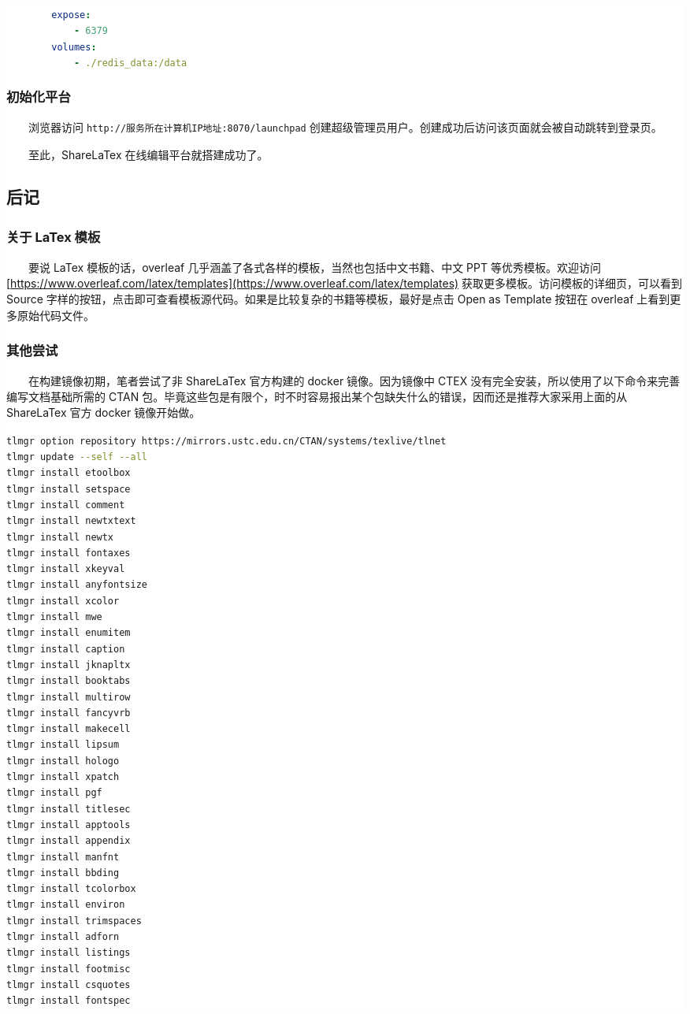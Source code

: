 ```yaml
        expose:
            - 6379
        volumes:
            - ./redis_data:/data

```

### 初始化平台

&emsp;&emsp;浏览器访问 `http://服务所在计算机IP地址:8070/launchpad` 创建超级管理员用户。创建成功后访问该页面就会被自动跳转到登录页。

&emsp;&emsp;至此，ShareLaTex 在线编辑平台就搭建成功了。

## 后记

### 关于 LaTex 模板

&emsp;&emsp;要说 LaTex 模板的话，overleaf 几乎涵盖了各式各样的模板，当然也包括中文书籍、中文 PPT 等优秀模板。欢迎访问 [https://www.overleaf.com/latex/templates](https://www.overleaf.com/latex/templates) 获取更多模板。访问模板的详细页，可以看到 Source 字样的按钮，点击即可查看模板源代码。如果是比较复杂的书籍等模板，最好是点击 Open as Template 按钮在 overleaf 上看到更多原始代码文件。

### 其他尝试

&emsp;&emsp;在构建镜像初期，笔者尝试了非 ShareLaTex 官方构建的 docker 镜像。因为镜像中 CTEX 没有完全安装，所以使用了以下命令来完善编写文档基础所需的 CTAN 包。毕竟这些包是有限个，时不时容易报出某个包缺失什么的错误，因而还是推荐大家采用上面的从 ShareLaTex 官方 docker 镜像开始做。

```bash
tlmgr option repository https://mirrors.ustc.edu.cn/CTAN/systems/texlive/tlnet
tlmgr update --self --all
tlmgr install etoolbox
tlmgr install setspace
tlmgr install comment
tlmgr install newtxtext
tlmgr install newtx
tlmgr install fontaxes
tlmgr install xkeyval
tlmgr install anyfontsize
tlmgr install xcolor
tlmgr install mwe
tlmgr install enumitem
tlmgr install caption
tlmgr install jknapltx
tlmgr install booktabs
tlmgr install multirow
tlmgr install fancyvrb
tlmgr install makecell
tlmgr install lipsum
tlmgr install hologo
tlmgr install xpatch
tlmgr install pgf
tlmgr install titlesec
tlmgr install apptools
tlmgr install appendix
tlmgr install manfnt
tlmgr install bbding
tlmgr install tcolorbox
tlmgr install environ
tlmgr install trimspaces
tlmgr install adforn
tlmgr install listings
tlmgr install footmisc
tlmgr install csquotes
tlmgr install fontspec
```
